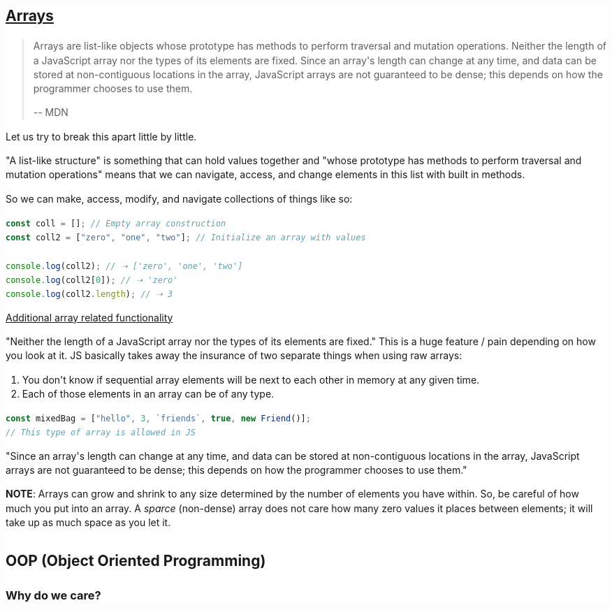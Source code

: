 ## [Arrays](https://developer.mozilla.org/en-US/docs/Web/JavaScript/Reference/Global_Objects/Array)

> Arrays are list-like objects whose prototype has methods to perform traversal and mutation operations. Neither the length of a JavaScript array nor the types of its elements are fixed. Since an array's length can change at any time, and data can be stored at non-contiguous locations in the array, JavaScript arrays are not guaranteed to be dense; this depends on how the programmer chooses to use them.
>
> -- MDN

Let us try to break this apart little by little.

"A list-like structure" is something that can hold values together and "whose prototype has methods to perform traversal and mutation operations" means that we can navigate, access, and change elements in this list with built in methods.

So we can make, access, modify, and navigate collections of things like so:

```js
const coll = []; // Empty array construction
const coll2 = ["zero", "one", "two"]; // Initialize an array with values

console.log(coll2); // ➝ ['zero', 'one', 'two']
console.log(coll2[0]); // ➝ 'zero'
console.log(coll2.length); // ➝ 3
```

[Additional array related functionality](https://github.com/talent-path-la/javascript-review/blob/master/arrays.js)

"Neither the length of a JavaScript array nor the types of its elements are fixed." This is a huge feature / pain depending on how you look at it. JS basically takes away the insurance of two separate things when using raw arrays:

1. You don't know if sequential array elements will be next to each other in memory at any given time.
2. Each of those elements in an array can be of any type.

```js
const mixedBag = ["hello", 3, `friends`, true, new Friend()];
// This type of array is allowed in JS
```

"Since an array's length can change at any time, and data can be stored at non-contiguous locations in the array, JavaScript arrays are not guaranteed to be dense; this depends on how the programmer chooses to use them."

**NOTE**: Arrays can grow and shrink to any size determined by the number of elements you have within. So, be careful of how much you put into an array. A _sparce_ (non-dense) array does not care how many zero values it places between elements; it will take up as much space as you let it.

## OOP (Object Oriented Programming)

### Why do we care?
